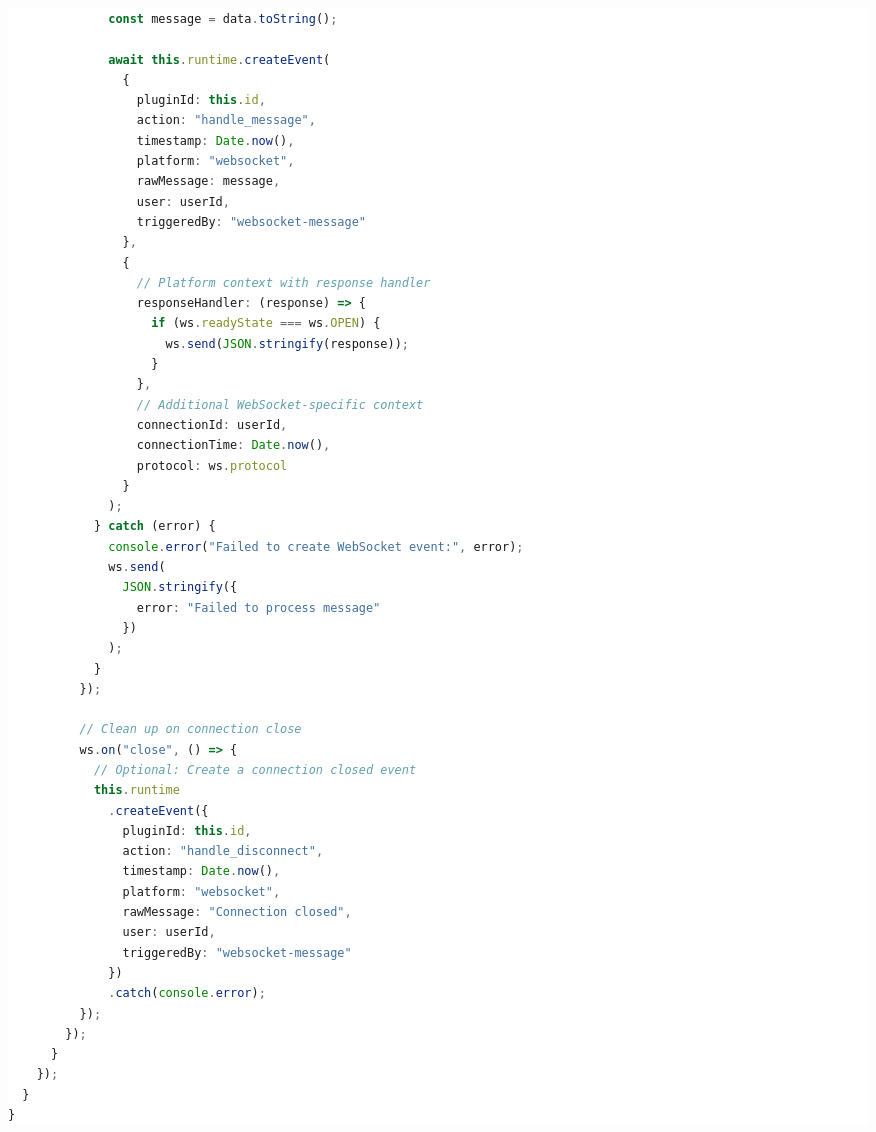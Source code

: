 ```typescript
              const message = data.toString();

              await this.runtime.createEvent(
                {
                  pluginId: this.id,
                  action: "handle_message",
                  timestamp: Date.now(),
                  platform: "websocket",
                  rawMessage: message,
                  user: userId,
                  triggeredBy: "websocket-message"
                },
                {
                  // Platform context with response handler
                  responseHandler: (response) => {
                    if (ws.readyState === ws.OPEN) {
                      ws.send(JSON.stringify(response));
                    }
                  },
                  // Additional WebSocket-specific context
                  connectionId: userId,
                  connectionTime: Date.now(),
                  protocol: ws.protocol
                }
              );
            } catch (error) {
              console.error("Failed to create WebSocket event:", error);
              ws.send(
                JSON.stringify({
                  error: "Failed to process message"
                })
              );
            }
          });

          // Clean up on connection close
          ws.on("close", () => {
            // Optional: Create a connection closed event
            this.runtime
              .createEvent({
                pluginId: this.id,
                action: "handle_disconnect",
                timestamp: Date.now(),
                platform: "websocket",
                rawMessage: "Connection closed",
                user: userId,
                triggeredBy: "websocket-message"
              })
              .catch(console.error);
          });
        });
      }
    });
  }
}
```
